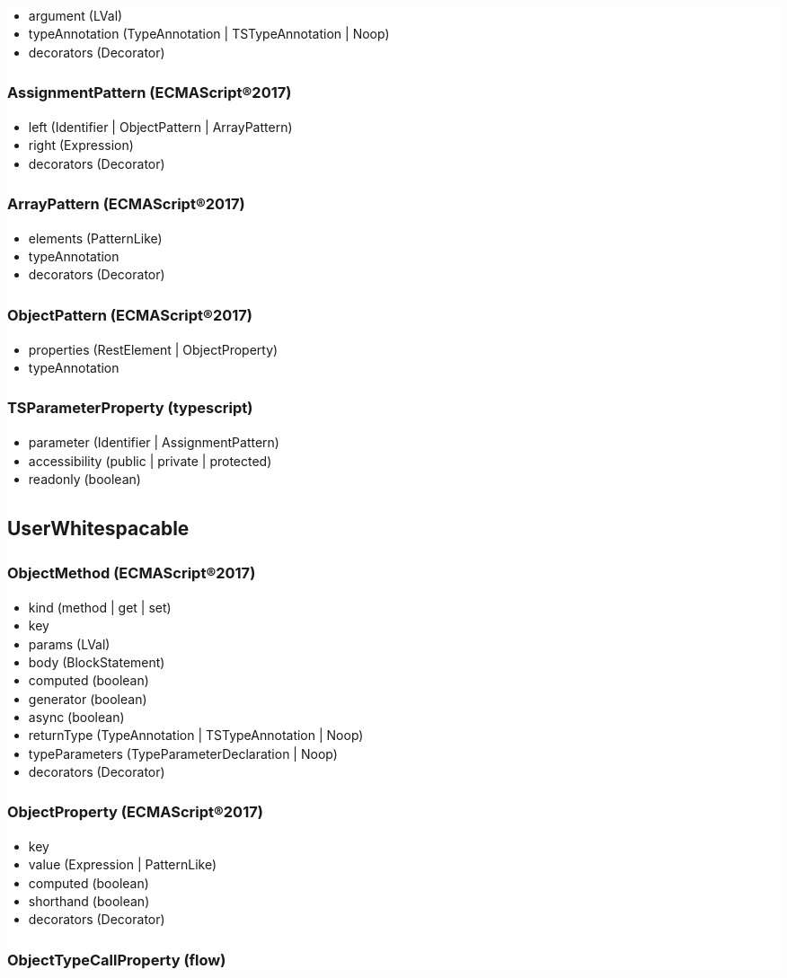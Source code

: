 * argument (LVal)
* typeAnnotation (TypeAnnotation \| TSTypeAnnotation \| Noop)
* decorators (Decorator)

### AssignmentPattern (ECMAScript®2017)

* left (Identifier \| ObjectPattern \| ArrayPattern)
* right (Expression)
* decorators (Decorator)

### ArrayPattern (ECMAScript®2017)

* elements (PatternLike)
* typeAnnotation 
* decorators (Decorator)

### ObjectPattern (ECMAScript®2017)

* properties (RestElement \| ObjectProperty)
* typeAnnotation 

### TSParameterProperty (typescript)

* parameter (Identifier \| AssignmentPattern)
* accessibility (public \| private \| protected)
* readonly (boolean)

## UserWhitespacable

### ObjectMethod (ECMAScript®2017)

* kind (method \| get \| set)
* key 
* params (LVal)
* body (BlockStatement)
* computed (boolean)
* generator (boolean)
* async (boolean)
* returnType (TypeAnnotation \| TSTypeAnnotation \| Noop)
* typeParameters (TypeParameterDeclaration \| Noop)
* decorators (Decorator)

### ObjectProperty (ECMAScript®2017)

* key 
* value (Expression \| PatternLike)
* computed (boolean)
* shorthand (boolean)
* decorators (Decorator)

### ObjectTypeCallProperty (flow)
